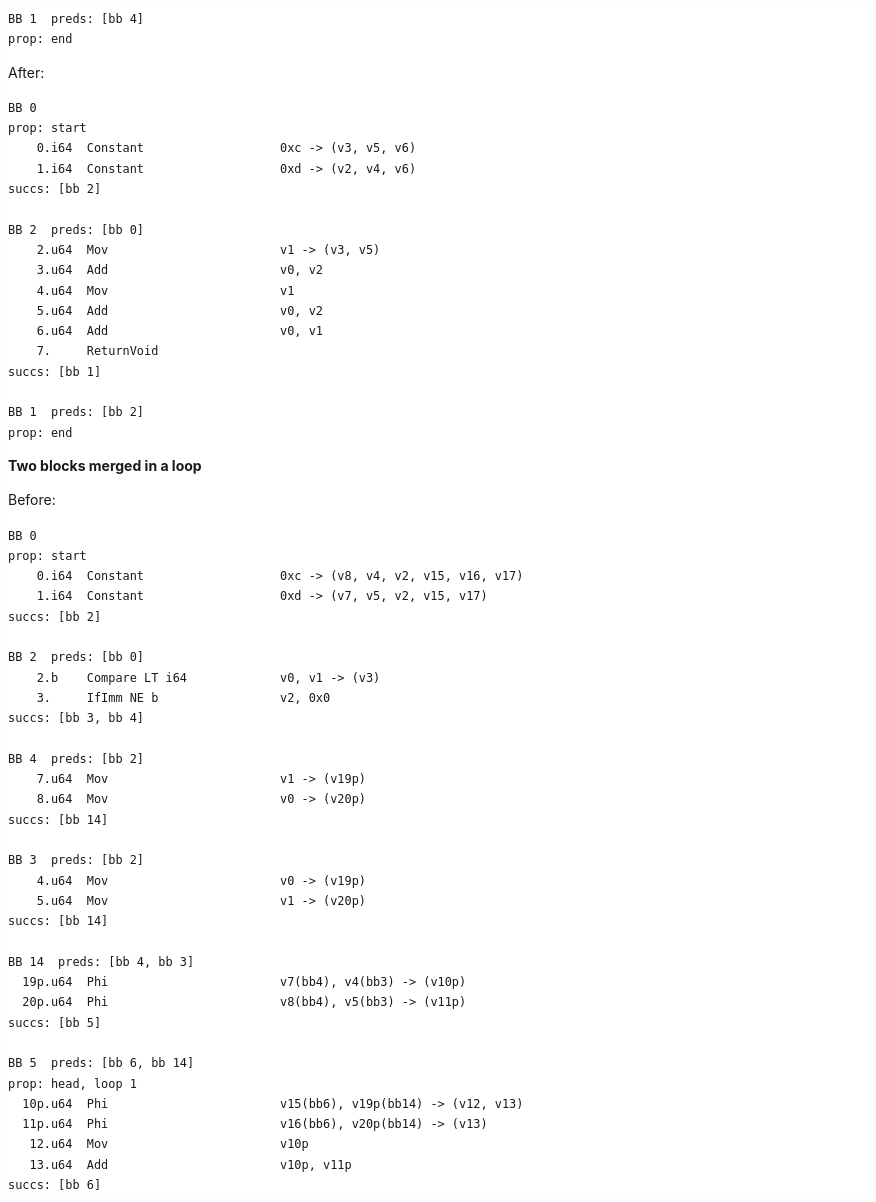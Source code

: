 ```
BB 1  preds: [bb 4]
prop: end
```

After:

```
BB 0
prop: start
    0.i64  Constant                   0xc -> (v3, v5, v6)
    1.i64  Constant                   0xd -> (v2, v4, v6)
succs: [bb 2]

BB 2  preds: [bb 0]
    2.u64  Mov                        v1 -> (v3, v5)
    3.u64  Add                        v0, v2
    4.u64  Mov                        v1
    5.u64  Add                        v0, v2
    6.u64  Add                        v0, v1
    7.     ReturnVoid
succs: [bb 1]

BB 1  preds: [bb 2]
prop: end
```


**Two blocks merged in a loop**

Before:

```
BB 0
prop: start
    0.i64  Constant                   0xc -> (v8, v4, v2, v15, v16, v17)
    1.i64  Constant                   0xd -> (v7, v5, v2, v15, v17)
succs: [bb 2]

BB 2  preds: [bb 0]
    2.b    Compare LT i64             v0, v1 -> (v3)
    3.     IfImm NE b                 v2, 0x0
succs: [bb 3, bb 4]

BB 4  preds: [bb 2]
    7.u64  Mov                        v1 -> (v19p)
    8.u64  Mov                        v0 -> (v20p)
succs: [bb 14]

BB 3  preds: [bb 2]
    4.u64  Mov                        v0 -> (v19p)
    5.u64  Mov                        v1 -> (v20p)
succs: [bb 14]

BB 14  preds: [bb 4, bb 3]
  19p.u64  Phi                        v7(bb4), v4(bb3) -> (v10p)
  20p.u64  Phi                        v8(bb4), v5(bb3) -> (v11p)
succs: [bb 5]

BB 5  preds: [bb 6, bb 14]
prop: head, loop 1
  10p.u64  Phi                        v15(bb6), v19p(bb14) -> (v12, v13)
  11p.u64  Phi                        v16(bb6), v20p(bb14) -> (v13)
   12.u64  Mov                        v10p
   13.u64  Add                        v10p, v11p
succs: [bb 6]

```
